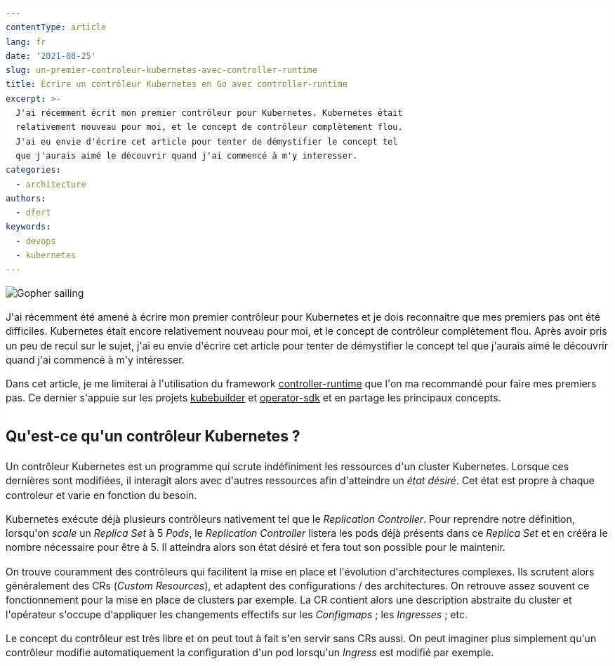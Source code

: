 ```yaml
---
contentType: article
lang: fr
date: '2021-08-25'
slug: un-premier-controleur-kubernetes-avec-controller-runtime
title: Écrire un contrôleur Kubernetes en Go avec controller-runtime
excerpt: >-
  J'ai récemment écrit mon premier contrôleur pour Kubernetes. Kubernetes était
  relativement nouveau pour moi, et le concept de contrôleur complètement flou.
  J'ai eu envie d'écrire cet article pour tenter de démystifier le concept tel
  que j'aurais aimé le découvrir quand j'ai commencé à m'y interesser.
categories:
  - architecture
authors:
  - dfert
keywords:
  - devops
  - kubernetes
---
```


![Gopher sailing]({BASE_URL}/imgs/articles/2021-08-25-un-premier-controleur-kubernetes-avec-controller-runtime/gopher-logo.png)


J'ai récemment été amené à écrire mon premier contrôleur pour Kubernetes et je dois reconnaitre que mes premiers pas ont été difficiles. Kubernetes était encore relativement nouveau pour moi, et le concept de contrôleur complètement flou. Après avoir pris un peu de recul sur le sujet, j'ai eu envie d'écrire cet article pour tenter de démystifier le concept tel que j'aurais aimé le découvrir quand j'ai commencé à m'y intéresser.

Dans cet article, je me limiterai à l'utilisation du framework [controller-runtime](https://github.com/kubernetes-sigs/controller-runtime) que l'on ma recommandé pour faire mes premiers pas. Ce dernier s'appuie sur les projets [kubebuilder](https://book.kubebuilder.io/) et [operator-sdk](https://github.com/operator-framework/operator-sdk) et en partage les principaux concepts.

## Qu'est-ce qu'un contrôleur Kubernetes ?
Un contrôleur Kubernetes est un programme qui scrute indéfiniment les ressources d'un cluster Kubernetes. Lorsque ces dernières sont modifiées, il interagit alors avec d'autres ressources afin d'atteindre un *état désiré*. Cet état est propre à chaque controleur et varie en fonction du besoin.

Kubernetes exécute déjà plusieurs contrôleurs nativement tel que le _Replication Controller_. Pour reprendre notre définition, lorsqu'on *scale* un *Replica Set* à 5 *Pods*, le _Replication Controller_ listera les pods déjà présents dans ce _Replica Set_ et en crééra le nombre nécessaire pour être à 5. Il atteindra alors son état désiré et fera tout son possible pour le maintenir. 

On trouve couramment des contrôleurs qui facilitent la mise en place et l'évolution d'architectures complexes. Ils scrutent alors généralement des CRs (*Custom Resources*), et adaptent des configurations / des architectures. On retrouve assez souvent ce fonctionnement pour la mise en place de clusters par exemple. La CR contient alors une  description abstraite du cluster et l'opérateur s'occupe d'appliquer les changements effectifs sur les *Configmaps* ; les *Ingresses* ; etc.

Le concept du contrôleur est très libre et on peut tout à fait s'en servir sans CRs aussi. On peut imaginer plus simplement qu'un contrôleur modifie automatiquement la configuration d'un pod lorsqu'un *Ingress* est modifié par exemple. 
